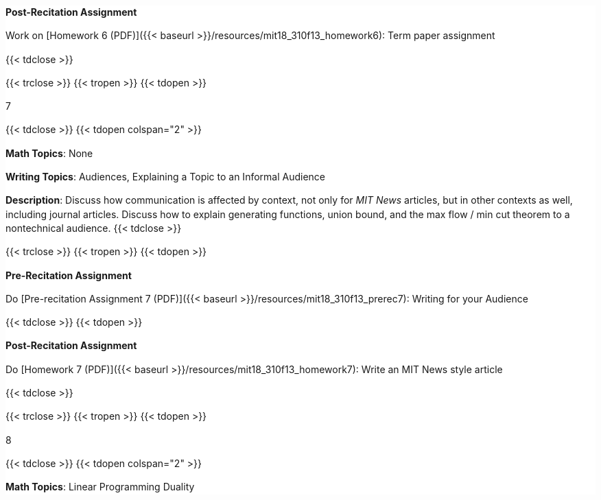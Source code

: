 
**Post-Recitation Assignment**

Work on [Homework 6 (PDF)]({{< baseurl >}}/resources/mit18_310f13_homework6): Term paper assignment


{{< tdclose >}}

{{< trclose >}}
{{< tropen >}}
{{< tdopen >}}


7


{{< tdclose >}}
{{< tdopen colspan="2" >}}


**Math Topics**: None

**Writing Topics**: Audiences, Explaining a Topic to an Informal Audience

**Description**: Discuss how communication is affected by context, not only for _MIT News_ articles, but in other contexts as well, including journal articles. Discuss how to explain generating functions, union bound, and the max flow / min cut theorem to a nontechnical audience.
{{< tdclose >}}

{{< trclose >}}
{{< tropen >}}
{{< tdopen >}}


**Pre-Recitation Assignment**

Do [Pre-recitation Assignment 7 (PDF)]({{< baseurl >}}/resources/mit18_310f13_prerec7): Writing for your Audience


{{< tdclose >}}
{{< tdopen >}}


**Post-Recitation Assignment**

Do [Homework 7 (PDF)]({{< baseurl >}}/resources/mit18_310f13_homework7): Write an MIT News style article


{{< tdclose >}}

{{< trclose >}}
{{< tropen >}}
{{< tdopen >}}


8


{{< tdclose >}}
{{< tdopen colspan="2" >}}


**Math Topics**: Linear Programming Duality
